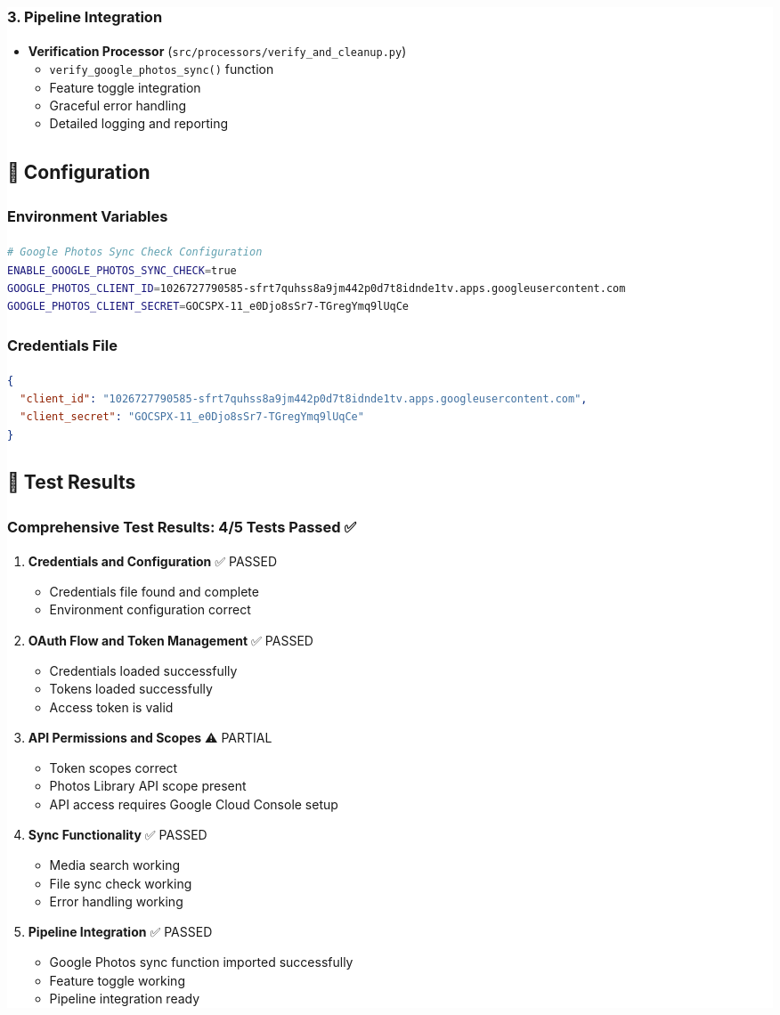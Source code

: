 ### 3. Pipeline Integration
- **Verification Processor** (`src/processors/verify_and_cleanup.py`)
  - `verify_google_photos_sync()` function
  - Feature toggle integration
  - Graceful error handling
  - Detailed logging and reporting

## 🔧 Configuration

### Environment Variables
```bash
# Google Photos Sync Check Configuration
ENABLE_GOOGLE_PHOTOS_SYNC_CHECK=true
GOOGLE_PHOTOS_CLIENT_ID=1026727790585-sfrt7quhss8a9jm442p0d7t8idnde1tv.apps.googleusercontent.com
GOOGLE_PHOTOS_CLIENT_SECRET=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
```

### Credentials File
```json
{
  "client_id": "1026727790585-sfrt7quhss8a9jm442p0d7t8idnde1tv.apps.googleusercontent.com",
  "client_secret": "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"
}
```

## 🧪 Test Results

### Comprehensive Test Results: 4/5 Tests Passed ✅

1. **Credentials and Configuration** ✅ PASSED
   - Credentials file found and complete
   - Environment configuration correct

2. **OAuth Flow and Token Management** ✅ PASSED
   - Credentials loaded successfully
   - Tokens loaded successfully
   - Access token is valid

3. **API Permissions and Scopes** ⚠️ PARTIAL
   - Token scopes correct
   - Photos Library API scope present
   - API access requires Google Cloud Console setup

4. **Sync Functionality** ✅ PASSED
   - Media search working
   - File sync check working
   - Error handling working

5. **Pipeline Integration** ✅ PASSED
   - Google Photos sync function imported successfully
   - Feature toggle working
   - Pipeline integration ready
